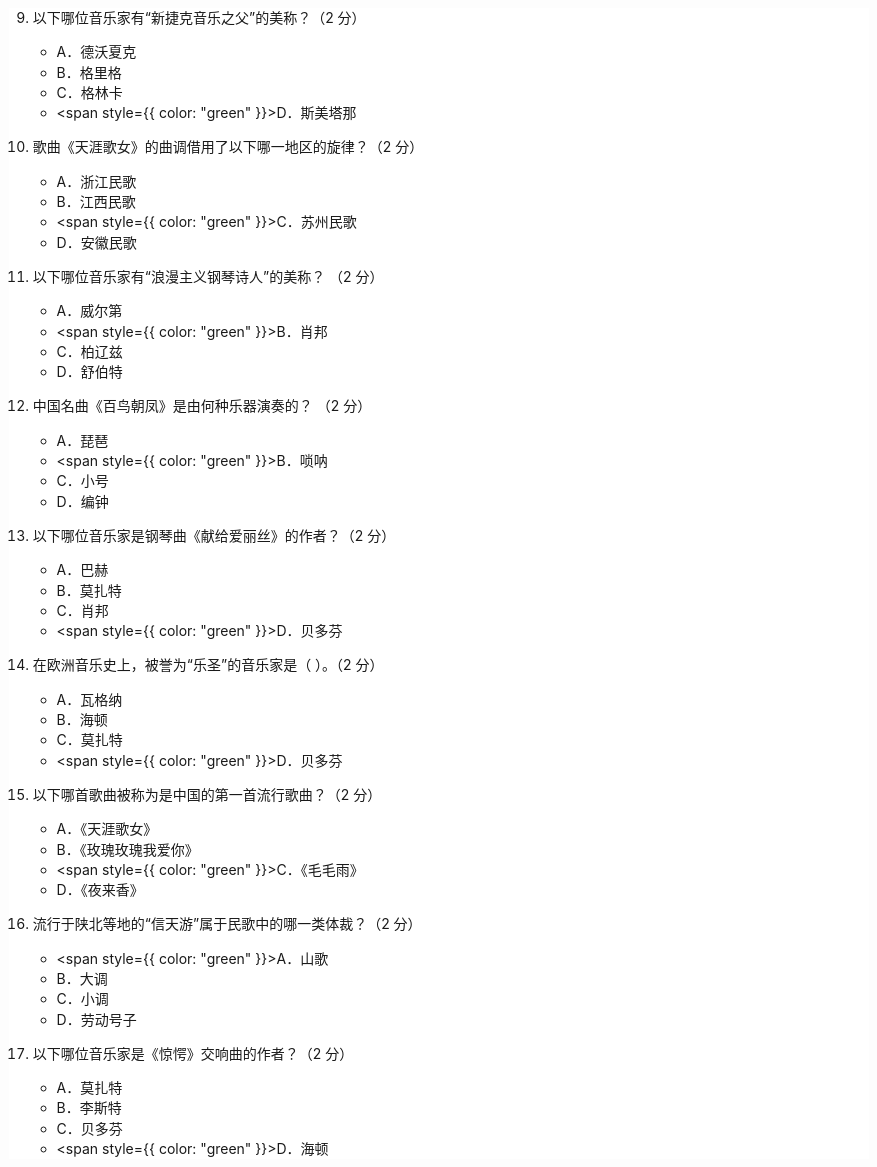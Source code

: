 09. 以下哪位音乐家有“新捷克音乐之父”的美称？（2 分）

    - A．德沃夏克
    - B．格里格
    - C．格林卡
    - <span style={{ color: "green" }}>D．斯美塔那</span>

10. 歌曲《天涯歌女》的曲调借用了以下哪一地区的旋律？（2 分）

    - A．浙江民歌
    - B．江西民歌
    - <span style={{ color: "green" }}>C．苏州民歌</span>
    - D．安徽民歌

11. 以下哪位音乐家有“浪漫主义钢琴诗人”的美称？ （2 分）

    - A．威尔第
    - <span style={{ color: "green" }}>B．肖邦</span>
    - C．柏辽兹
    - D．舒伯特

12. 中国名曲《百鸟朝凤》是由何种乐器演奏的？ （2 分）

    - A．琵琶
    - <span style={{ color: "green" }}>B．唢呐</span>
    - C．小号
    - D．编钟

13. 以下哪位音乐家是钢琴曲《献给爱丽丝》的作者？（2 分）

    - A．巴赫
    - B．莫扎特
    - C．肖邦
    - <span style={{ color: "green" }}>D．贝多芬</span>

14. 在欧洲音乐史上，被誉为“乐圣”的音乐家是（ ）。（2 分）

    - A．瓦格纳
    - B．海顿
    - C．莫扎特
    - <span style={{ color: "green" }}>D．贝多芬</span>

15. 以下哪首歌曲被称为是中国的第一首流行歌曲？（2 分）

    - A．《天涯歌女》
    - B．《玫瑰玫瑰我爱你》
    - <span style={{ color: "green" }}>C．《毛毛雨》</span>
    - D．《夜来香》

16. 流行于陕北等地的“信天游”属于民歌中的哪一类体裁？（2 分）

    - <span style={{ color: "green" }}>A．山歌</span>
    - B．大调
    - C．小调
    - D．劳动号子

17. 以下哪位音乐家是《惊愕》交响曲的作者？（2 分）

    - A．莫扎特
    - B．李斯特
    - C．贝多芬
    - <span style={{ color: "green" }}>D．海顿</span>
